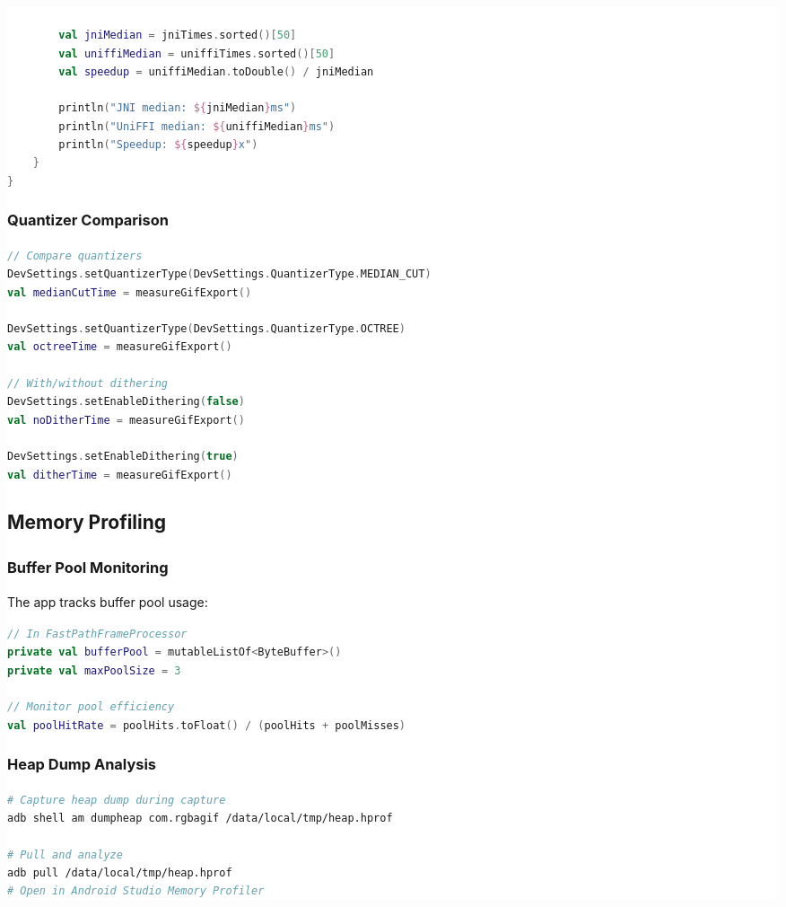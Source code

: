 ```kotlin
        
        val jniMedian = jniTimes.sorted()[50]
        val uniffiMedian = uniffiTimes.sorted()[50]
        val speedup = uniffiMedian.toDouble() / jniMedian
        
        println("JNI median: ${jniMedian}ms")
        println("UniFFI median: ${uniffiMedian}ms")
        println("Speedup: ${speedup}x")
    }
}
```

### Quantizer Comparison

```kotlin
// Compare quantizers
DevSettings.setQuantizerType(DevSettings.QuantizerType.MEDIAN_CUT)
val medianCutTime = measureGifExport()

DevSettings.setQuantizerType(DevSettings.QuantizerType.OCTREE)
val octreeTime = measureGifExport()

// With/without dithering
DevSettings.setEnableDithering(false)
val noDitherTime = measureGifExport()

DevSettings.setEnableDithering(true)
val ditherTime = measureGifExport()
```

## Memory Profiling

### Buffer Pool Monitoring

The app tracks buffer pool usage:
```kotlin
// In FastPathFrameProcessor
private val bufferPool = mutableListOf<ByteBuffer>()
private val maxPoolSize = 3

// Monitor pool efficiency
val poolHitRate = poolHits.toFloat() / (poolHits + poolMisses)
```

### Heap Dump Analysis

```bash
# Capture heap dump during capture
adb shell am dumpheap com.rgbagif /data/local/tmp/heap.hprof

# Pull and analyze
adb pull /data/local/tmp/heap.hprof
# Open in Android Studio Memory Profiler
```
